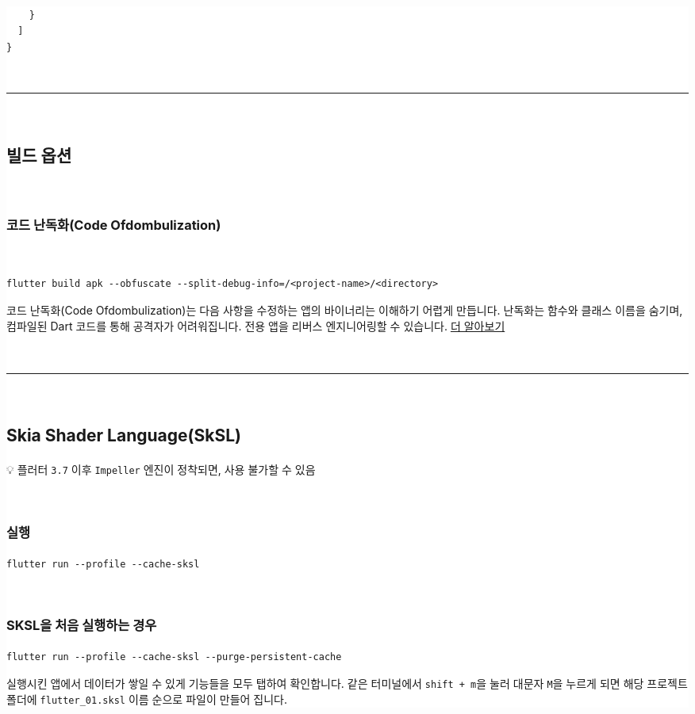 ```
    }
  ]
}
```

<br>

---

<br>

## 빌드 옵션

<br>

### 코드 난독화(Code Ofdombulization)

<br>

```
flutter build apk --obfuscate --split-debug-info=/<project-name>/<directory>
```

코드 난독화(Code Ofdombulization)는 다음 사항을 수정하는 앱의 바이너리는 이해하기 어렵게 만듭니다.
난독화는 함수와 클래스 이름을 숨기며, 컴파일된 Dart 코드를 통해 공격자가 어려워집니다. 전용 앱을 리버스 엔지니어링할 수 있습니다.
[더 알아보기](https://docs.flutter.dev/deployment/obfuscate)

<br>

---

<br>

## Skia Shader Language(SkSL)

💡 플러터 `3.7` 이후 `Impeller` 엔진이 정착되면, 사용 불가할 수 있음

<br>

### 실행

```
flutter run --profile --cache-sksl
```

<br>

### SKSL을 처음 실행하는 경우

```
flutter run --profile --cache-sksl --purge-persistent-cache
```

실행시킨 앱에서 데이터가 쌓일 수 있게 기능들을 모두 탭하여 확인합니다.
같은 터미널에서 `shift + m`을 눌러 대문자 `M`을 누르게 되면
해당 프로젝트 폴더에 `flutter_01.sksl` 이름 순으로 파일이 만들어 집니다.
